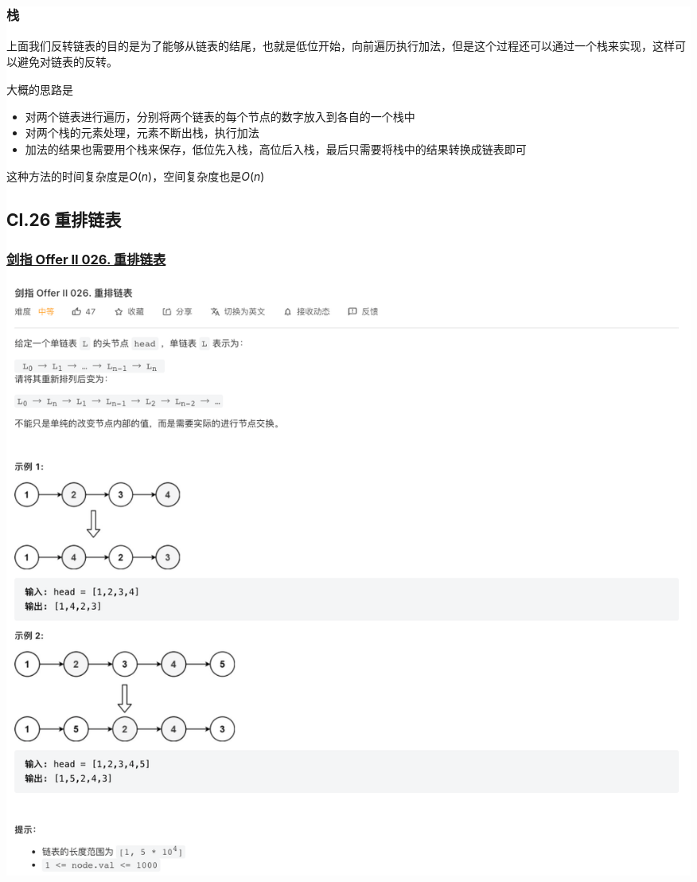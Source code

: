 ### 栈

上面我们反转链表的目的是为了能够从链表的结尾，也就是低位开始，向前遍历执行加法，但是这个过程还可以通过一个栈来实现，这样可以避免对链表的反转。

大概的思路是

- 对两个链表进行遍历，分别将两个链表的每个节点的数字放入到各自的一个栈中
- 对两个栈的元素处理，元素不断出栈，执行加法
- 加法的结果也需要用个栈来保存，低位先入栈，高位后入栈，最后只需要将栈中的结果转换成链表即可

这种方法的时间复杂度是$O(n)$，空间复杂度也是$O(n)$

## CI.26 重排链表

### [剑指 Offer II 026. 重排链表](https://leetcode-cn.com/problems/LGjMqU/)

![image-20220418235857450](images/LinkList/image-20220418235857450.png)
